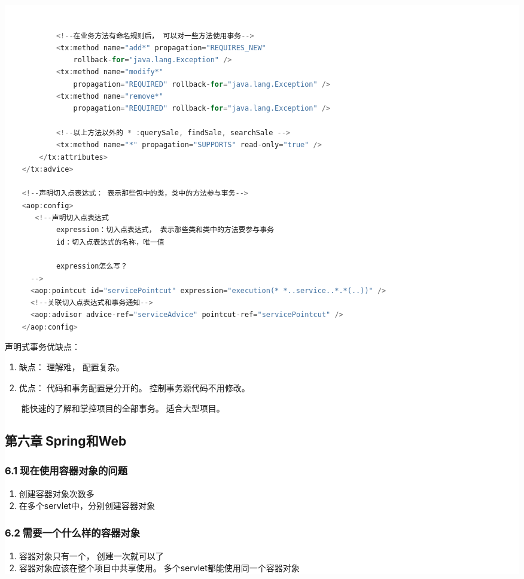 ```java


            <!--在业务方法有命名规则后， 可以对一些方法使用事务-->
            <tx:method name="add*" propagation="REQUIRES_NEW" 
                rollback-for="java.lang.Exception" />
            <tx:method name="modify*"  
                propagation="REQUIRED" rollback-for="java.lang.Exception" />
            <tx:method name="remove*"  
                propagation="REQUIRED" rollback-for="java.lang.Exception" />

            <!--以上方法以外的 * :querySale, findSale, searchSale -->
            <tx:method name="*" propagation="SUPPORTS" read-only="true" />
        </tx:attributes>
    </tx:advice>

    <!--声明切入点表达式： 表示那些包中的类，类中的方法参与事务-->
    <aop:config>
       <!--声明切入点表达式
            expression：切入点表达式， 表示那些类和类中的方法要参与事务
            id：切入点表达式的名称，唯一值

            expression怎么写？
      -->
      <aop:pointcut id="servicePointcut" expression="execution(* *..service..*.*(..))" />
      <!--关联切入点表达式和事务通知-->
      <aop:advisor advice-ref="serviceAdvice" pointcut-ref="servicePointcut" />
    </aop:config>
```

声明式事务优缺点：

1. 缺点： 理解难， 配置复杂。

2. 优点： 代码和事务配置是分开的。 控制事务源代码不用修改。

   ​             能快速的了解和掌控项目的全部事务。 适合大型项目。



## 第六章  Spring和Web

### 6.1 现在使用容器对象的问题

1. 创建容器对象次数多
2. 在多个servlet中，分别创建容器对象



### 6.2 需要一个什么样的容器对象

1. 容器对象只有一个， 创建一次就可以了
2. 容器对象应该在整个项目中共享使用。 多个servlet都能使用同一个容器对象


